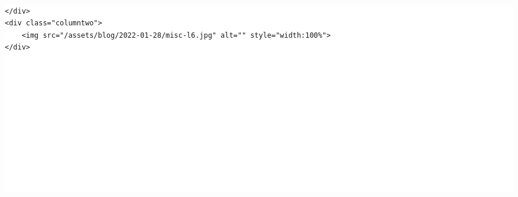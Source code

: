     </div>
    <div class="columntwo">
        <img src="/assets/blog/2022-01-28/misc-l6.jpg" alt="" style="width:100%">
    </div>
  </div>
</div>
<div>
 <div class="row">
    <div class="columnthree">
        <img src="/assets/blog/2022-01-28/misc-v10.jpg" alt="" style="width:100%">
    </div>
    <div class="columnthree">
        <img src="/assets/blog/2022-01-28/misc-v11.jpg" alt="" style="width:100%">
    </div>
    <div class="columnthree">
        <img src="/assets/blog/2022-01-28/misc-v12.jpg" alt="" style="width:100%">
    </div>
  </div>
</div>
<div>
 <div class="row">
    <div class="columnone">
        <img src="/assets/blog/2022-01-28/misc-l11.jpg" alt="" style="width:100%">
    </div>
  </div>
</div>
<div>
 <div class="row">
    <div class="columnthree">
        <img src="/assets/blog/2022-01-28/misc-v13.jpg" alt="" style="width:100%">
    </div>
    <div class="columnthree">
        <img src="/assets/blog/2022-01-28/misc-v14.jpg" alt="" style="width:100%">
    </div>
    <div class="columnthree">
        <img src="/assets/blog/2022-01-28/misc-v15.jpg" alt="" style="width:100%">
    </div>
  </div>
</div>
<div>
 <div class="row">
    <div class="columntwo">
        <img src="/assets/blog/2022-01-28/misc-l7.jpg" alt="" style="width:100%">
    </div>
    <div class="columntwo">
        <img src="/assets/blog/2022-01-28/misc-l8.jpg" alt="" style="width:100%">
    </div>
  </div>
</div>
<div>
 <div class="row">
    <div class="columnthree">
        <img src="/assets/blog/2022-01-28/misc-v16.jpg" alt="" style="width:100%">
    </div>
    <div class="columnthree">
        <img src="/assets/blog/2022-01-28/misc-v17.jpg" alt="" style="width:100%">